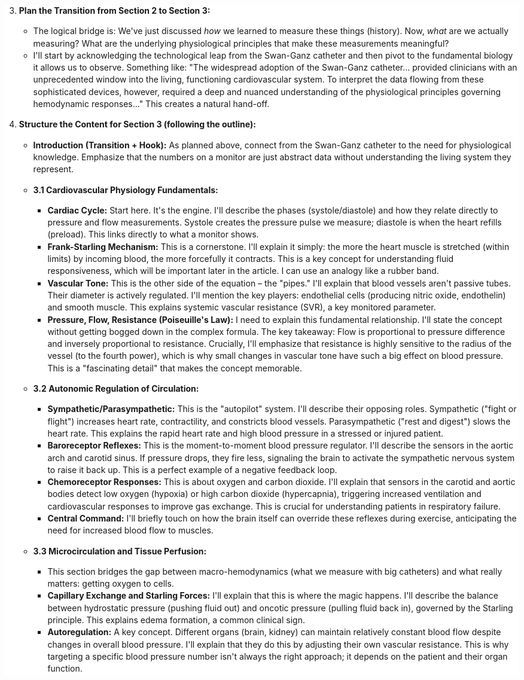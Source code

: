 3.  **Plan the Transition from Section 2 to Section 3:**

    *   The logical bridge is: We've just discussed *how* we learned to measure these things (history). Now, *what* are we actually measuring? What are the underlying physiological principles that make these measurements meaningful?
    *   I'll start by acknowledging the technological leap from the Swan-Ganz catheter and then pivot to the fundamental biology it allows us to observe. Something like: "The widespread adoption of the Swan-Ganz catheter... provided clinicians with an unprecedented window into the living, functioning cardiovascular system. To interpret the data flowing from these sophisticated devices, however, required a deep and nuanced understanding of the physiological principles governing hemodynamic responses..." This creates a natural hand-off.

4.  **Structure the Content for Section 3 (following the outline):**

    *   **Introduction (Transition + Hook):** As planned above, connect from the Swan-Ganz catheter to the need for physiological knowledge. Emphasize that the numbers on a monitor are just abstract data without understanding the living system they represent.

    *   **3.1 Cardiovascular Physiology Fundamentals:**
        *   **Cardiac Cycle:** Start here. It's the engine. I'll describe the phases (systole/diastole) and how they relate directly to pressure and flow measurements. Systole creates the pressure pulse we measure; diastole is when the heart refills (preload). This links directly to what a monitor shows.
        *   **Frank-Starling Mechanism:** This is a cornerstone. I'll explain it simply: the more the heart muscle is stretched (within limits) by incoming blood, the more forcefully it contracts. This is a key concept for understanding fluid responsiveness, which will be important later in the article. I can use an analogy like a rubber band.
        *   **Vascular Tone:** This is the other side of the equation – the "pipes." I'll explain that blood vessels aren't passive tubes. Their diameter is actively regulated. I'll mention the key players: endothelial cells (producing nitric oxide, endothelin) and smooth muscle. This explains systemic vascular resistance (SVR), a key monitored parameter.
        *   **Pressure, Flow, Resistance (Poiseuille's Law):** I need to explain this fundamental relationship. I'll state the concept without getting bogged down in the complex formula. The key takeaway: Flow is proportional to pressure difference and inversely proportional to resistance. Crucially, I'll emphasize that resistance is highly sensitive to the radius of the vessel (to the fourth power), which is why small changes in vascular tone have such a big effect on blood pressure. This is a "fascinating detail" that makes the concept memorable.

    *   **3.2 Autonomic Regulation of Circulation:**
        *   **Sympathetic/Parasympathetic:** This is the "autopilot" system. I'll describe their opposing roles. Sympathetic ("fight or flight") increases heart rate, contractility, and constricts blood vessels. Parasympathetic ("rest and digest") slows the heart rate. This explains the rapid heart rate and high blood pressure in a stressed or injured patient.
        *   **Baroreceptor Reflexes:** This is the moment-to-moment blood pressure regulator. I'll describe the sensors in the aortic arch and carotid sinus. If pressure drops, they fire less, signaling the brain to activate the sympathetic nervous system to raise it back up. This is a perfect example of a negative feedback loop.
        *   **Chemoreceptor Responses:** This is about oxygen and carbon dioxide. I'll explain that sensors in the carotid and aortic bodies detect low oxygen (hypoxia) or high carbon dioxide (hypercapnia), triggering increased ventilation and cardiovascular responses to improve gas exchange. This is crucial for understanding patients in respiratory failure.
        *   **Central Command:** I'll briefly touch on how the brain itself can override these reflexes during exercise, anticipating the need for increased blood flow to muscles.

    *   **3.3 Microcirculation and Tissue Perfusion:**
        *   This section bridges the gap between macro-hemodynamics (what we measure with big catheters) and what really matters: getting oxygen to cells.
        *   **Capillary Exchange and Starling Forces:** I'll explain that this is where the magic happens. I'll describe the balance between hydrostatic pressure (pushing fluid out) and oncotic pressure (pulling fluid back in), governed by the Starling principle. This explains edema formation, a common clinical sign.
        *   **Autoregulation:** A key concept. Different organs (brain, kidney) can maintain relatively constant blood flow despite changes in overall blood pressure. I'll explain that they do this by adjusting their own vascular resistance. This is why targeting a specific blood pressure number isn't always the right approach; it depends on the patient and their organ function.